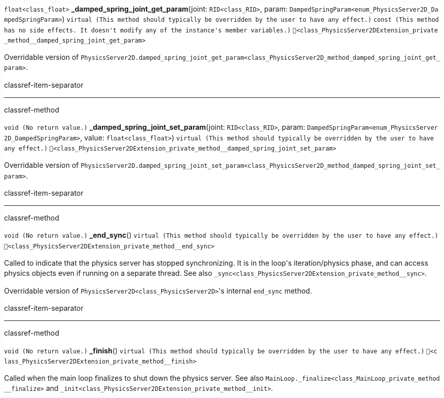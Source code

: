 `float<class_float>` **\_damped\_spring\_joint\_get\_param**(joint:
`RID<class_RID>`, param:
`DampedSpringParam<enum_PhysicsServer2D_DampedSpringParam>`)
`virtual (This method should typically be overridden by the user to have any effect.)`
`const (This method has no side effects. It doesn't modify any of the instance's member variables.)`
`🔗<class_PhysicsServer2DExtension_private_method__damped_spring_joint_get_param>`

Overridable version of
`PhysicsServer2D.damped_spring_joint_get_param<class_PhysicsServer2D_method_damped_spring_joint_get_param>`.

classref-item-separator

------------------------------------------------------------------------

classref-method

`void (No return value.)` **\_damped\_spring\_joint\_set\_param**(joint:
`RID<class_RID>`, param:
`DampedSpringParam<enum_PhysicsServer2D_DampedSpringParam>`, value:
`float<class_float>`)
`virtual (This method should typically be overridden by the user to have any effect.)`
`🔗<class_PhysicsServer2DExtension_private_method__damped_spring_joint_set_param>`

Overridable version of
`PhysicsServer2D.damped_spring_joint_set_param<class_PhysicsServer2D_method_damped_spring_joint_set_param>`.

classref-item-separator

------------------------------------------------------------------------

classref-method

`void (No return value.)` **\_end\_sync**()
`virtual (This method should typically be overridden by the user to have any effect.)`
`🔗<class_PhysicsServer2DExtension_private_method__end_sync>`

Called to indicate that the physics server has stopped synchronizing. It
is in the loop's iteration/physics phase, and can access physics objects
even if running on a separate thread. See also
`_sync<class_PhysicsServer2DExtension_private_method__sync>`.

Overridable version of `PhysicsServer2D<class_PhysicsServer2D>`'s
internal `end_sync` method.

classref-item-separator

------------------------------------------------------------------------

classref-method

`void (No return value.)` **\_finish**()
`virtual (This method should typically be overridden by the user to have any effect.)`
`🔗<class_PhysicsServer2DExtension_private_method__finish>`

Called when the main loop finalizes to shut down the physics server. See
also `MainLoop._finalize<class_MainLoop_private_method__finalize>` and
`_init<class_PhysicsServer2DExtension_private_method__init>`.
